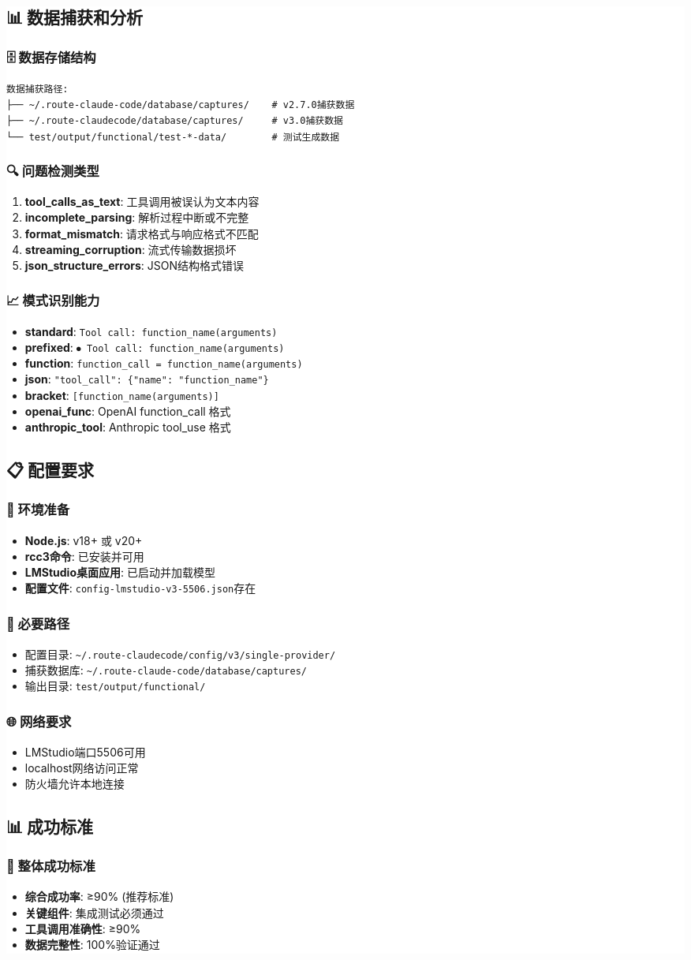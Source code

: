## 📊 数据捕获和分析

### 🗄️ 数据存储结构
```
数据捕获路径:
├── ~/.route-claude-code/database/captures/    # v2.7.0捕获数据
├── ~/.route-claudecode/database/captures/     # v3.0捕获数据
└── test/output/functional/test-*-data/        # 测试生成数据
```

### 🔍 问题检测类型
1. **tool_calls_as_text**: 工具调用被误认为文本内容
2. **incomplete_parsing**: 解析过程中断或不完整
3. **format_mismatch**: 请求格式与响应格式不匹配
4. **streaming_corruption**: 流式传输数据损坏
5. **json_structure_errors**: JSON结构格式错误

### 📈 模式识别能力
- **standard**: `Tool call: function_name(arguments)`
- **prefixed**: `⏺ Tool call: function_name(arguments)`
- **function**: `function_call = function_name(arguments)`
- **json**: `"tool_call": {"name": "function_name"}`
- **bracket**: `[function_name(arguments)]`
- **openai_func**: OpenAI function_call 格式
- **anthropic_tool**: Anthropic tool_use 格式

## 📋 配置要求

### 🔧 环境准备
- **Node.js**: v18+ 或 v20+
- **rcc3命令**: 已安装并可用
- **LMStudio桌面应用**: 已启动并加载模型
- **配置文件**: `config-lmstudio-v3-5506.json`存在

### 📁 必要路径
- 配置目录: `~/.route-claudecode/config/v3/single-provider/`
- 捕获数据库: `~/.route-claude-code/database/captures/`
- 输出目录: `test/output/functional/`

### 🌐 网络要求
- LMStudio端口5506可用
- localhost网络访问正常
- 防火墙允许本地连接

## 📊 成功标准

### 🎯 整体成功标准
- **综合成功率**: ≥90% (推荐标准)
- **关键组件**: 集成测试必须通过
- **工具调用准确性**: ≥90%
- **数据完整性**: 100%验证通过
